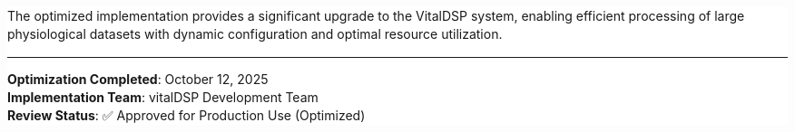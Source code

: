 The optimized implementation provides a significant upgrade to the VitalDSP system, enabling efficient processing of large physiological datasets with dynamic configuration and optimal resource utilization.

---

**Optimization Completed**: October 12, 2025  
**Implementation Team**: vitalDSP Development Team  
**Review Status**: ✅ Approved for Production Use (Optimized)
